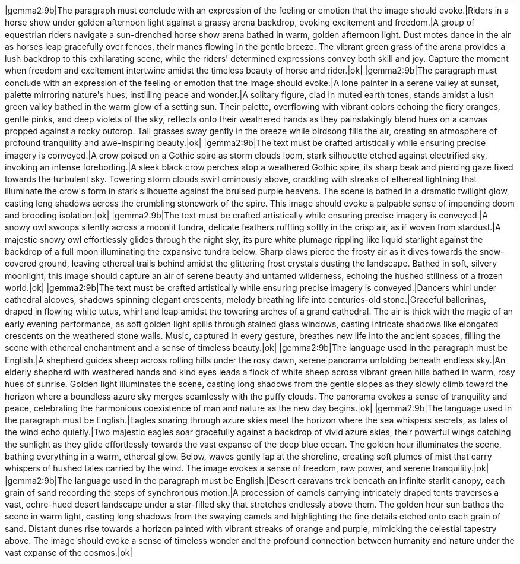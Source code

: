 |gemma2:9b|The paragraph must conclude with an expression of the feeling or emotion that the image should evoke\.|Riders in a horse show under golden afternoon light against a grassy arena backdrop, evoking excitement and freedom\.|A group of equestrian riders navigate a sun\-drenched horse show arena bathed in warm, golden afternoon light\.  Dust motes dance in the air as horses leap gracefully over fences, their manes flowing in the gentle breeze\. The vibrant green grass of the arena provides a lush backdrop to this exhilarating scene, while the riders' determined expressions convey both skill and joy\. Capture the moment when freedom and excitement intertwine amidst the timeless beauty of horse and rider\.|ok|
|gemma2:9b|The paragraph must conclude with an expression of the feeling or emotion that the image should evoke\.|A lone painter in a serene valley at sunset, palette mirroring nature's hues, instilling peace and wonder\.|A solitary figure, clad in muted earth tones, stands amidst a lush green valley bathed in the warm glow of a setting sun\.  Their palette, overflowing with vibrant colors echoing the fiery oranges, gentle pinks, and deep violets of the sky, reflects onto their weathered hands as they painstakingly blend hues on a canvas propped against a rocky outcrop\. Tall grasses sway gently in the breeze while birdsong fills the air, creating an atmosphere of profound tranquility and awe\-inspiring beauty\.|ok|
|gemma2:9b|The text must be crafted artistically while ensuring precise imagery is conveyed\.|A crow poised on a Gothic spire as storm clouds loom, stark silhouette etched against electrified sky, invoking an intense foreboding\.|A sleek black crow perches atop a weathered Gothic spire, its sharp beak and piercing gaze fixed towards the turbulent sky\. Towering storm clouds swirl ominously above, crackling with streaks of ethereal lightning that illuminate the crow's form in stark silhouette against the bruised purple heavens\.  The scene is bathed in a dramatic twilight glow, casting long shadows across the crumbling stonework of the spire\. This image should evoke a palpable sense of impending doom and brooding isolation\.|ok|
|gemma2:9b|The text must be crafted artistically while ensuring precise imagery is conveyed\.|A snowy owl swoops silently across a moonlit tundra, delicate feathers ruffling softly in the crisp air, as if woven from stardust\.|A majestic snowy owl effortlessly glides through the night sky, its pure white plumage rippling like liquid starlight against the backdrop of a full moon illuminating the expansive tundra below\. Sharp claws pierce the frosty air as it dives towards the snow\-covered ground, leaving ethereal trails behind amidst the glittering frost crystals dusting the landscape\. Bathed in soft, silvery moonlight, this image should capture an air of serene beauty and untamed wilderness, echoing the hushed stillness of a frozen world\.|ok|
|gemma2:9b|The text must be crafted artistically while ensuring precise imagery is conveyed\.|Dancers whirl under cathedral alcoves, shadows spinning elegant crescents, melody breathing life into centuries\-old stone\.|Graceful ballerinas, draped in flowing white tutus, whirl and leap amidst the towering arches of a grand cathedral\. The air is thick with the magic of an early evening performance, as soft golden light spills through stained glass windows, casting intricate shadows like elongated crescents on the weathered stone walls\. Music, captured in every gesture, breathes new life into the ancient spaces, filling the scene with ethereal enchantment and a sense of timeless beauty\.|ok|
|gemma2:9b|The language used in the paragraph must be English\.|A shepherd guides sheep across rolling hills under the rosy dawn, serene panorama unfolding beneath endless sky\.|An elderly shepherd with weathered hands and kind eyes leads a flock of white sheep across vibrant green hills bathed in warm, rosy hues of sunrise\. Golden light illuminates the scene, casting long shadows from the gentle slopes as they slowly climb toward the horizon where a boundless azure sky merges seamlessly with the puffy clouds\. The panorama evokes a sense of tranquility and peace, celebrating the harmonious coexistence of man and nature as the new day begins\.|ok|
|gemma2:9b|The language used in the paragraph must be English\.|Eagles soaring through azure skies meet the horizon where the sea whispers secrets, as tales of the wind echo quietly\.|Two majestic eagles soar gracefully against a backdrop of vivid azure skies, their powerful wings catching the sunlight as they glide effortlessly towards the vast expanse of the deep blue ocean\.  The golden hour illuminates the scene, bathing everything in a warm, ethereal glow\.  Below, waves gently lap at the shoreline, creating soft plumes of mist that carry whispers of hushed tales carried by the wind\. The image evokes a sense of freedom, raw power, and serene tranquility\.|ok|
|gemma2:9b|The language used in the paragraph must be English\.|Desert caravans trek beneath an infinite starlit canopy, each grain of sand recording the steps of synchronous motion\.|A procession of camels carrying intricately draped tents traverses a vast, ochre\-hued desert landscape under a star\-filled sky that stretches endlessly above them\. The golden hour sun bathes the scene in warm light, casting long shadows from the swaying camels and highlighting the fine details etched onto each grain of sand\. Distant dunes rise towards a horizon painted with vibrant streaks of orange and purple, mimicking the celestial tapestry above\.  The image should evoke a sense of timeless wonder and the profound connection between humanity and nature under the vast expanse of the cosmos\.|ok|